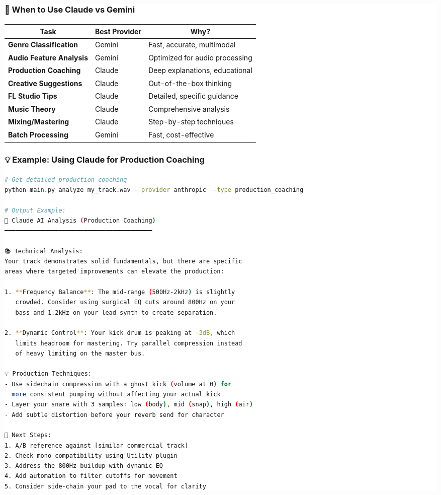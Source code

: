 ### 🎯 When to Use Claude vs Gemini

| Task | Best Provider | Why? |
|------|--------------|------|
| **Genre Classification** | Gemini | Fast, accurate, multimodal |
| **Audio Feature Analysis** | Gemini | Optimized for audio processing |
| **Production Coaching** | Claude | Deep explanations, educational |
| **Creative Suggestions** | Claude | Out-of-the-box thinking |
| **FL Studio Tips** | Claude | Detailed, specific guidance |
| **Music Theory** | Claude | Comprehensive analysis |
| **Mixing/Mastering** | Claude | Step-by-step techniques |
| **Batch Processing** | Gemini | Fast, cost-effective |

### 💡 Example: Using Claude for Production Coaching

```bash
# Get detailed production coaching
python main.py analyze my_track.wav --provider anthropic --type production_coaching

# Output Example:
🤖 Claude AI Analysis (Production Coaching)
━━━━━━━━━━━━━━━━━━━━━━━━━━━━━━━━━━━━━━━━━

📚 Technical Analysis:
Your track demonstrates solid fundamentals, but there are specific
areas where targeted improvements can elevate the production:

1. **Frequency Balance**: The mid-range (500Hz-2kHz) is slightly
   crowded. Consider using surgical EQ cuts around 800Hz on your
   bass and 1.2kHz on your lead synth to create separation.

2. **Dynamic Control**: Your kick drum is peaking at -3dB, which
   limits headroom for mastering. Try parallel compression instead
   of heavy limiting on the master bus.

💡 Production Techniques:
- Use sidechain compression with a ghost kick (volume at 0) for
  more consistent pumping without affecting your actual kick
- Layer your snare with 3 samples: low (body), mid (snap), high (air)
- Add subtle distortion before your reverb send for character

🚀 Next Steps:
1. A/B reference against [similar commercial track]
2. Check mono compatibility using Utility plugin
3. Address the 800Hz buildup with dynamic EQ
4. Add automation to filter cutoffs for movement
5. Consider side-chain your pad to the vocal for clarity
```
